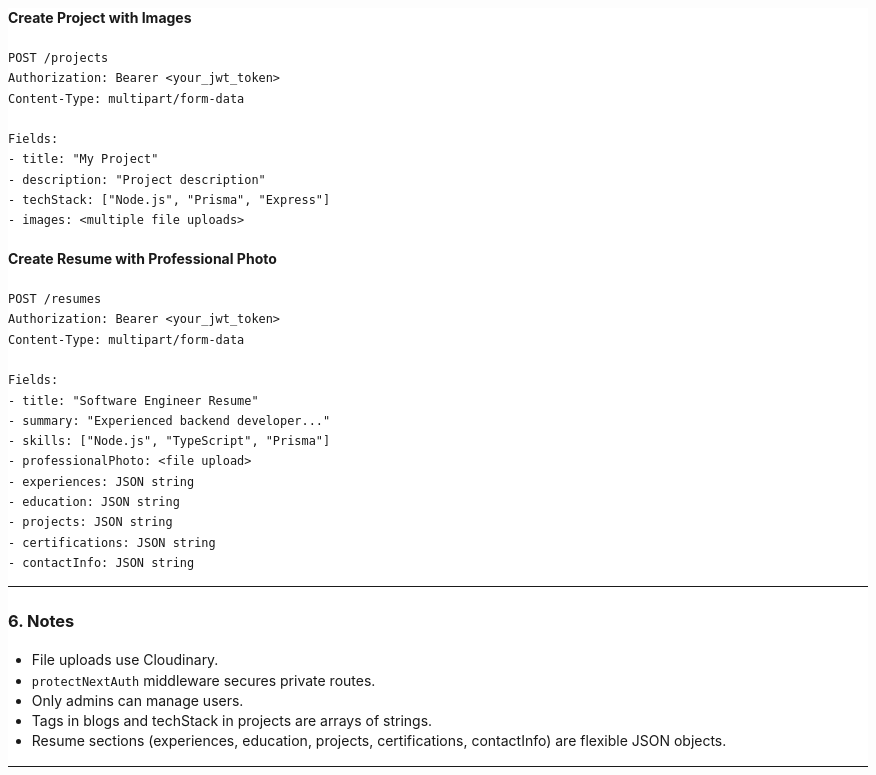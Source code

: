 #### **Create Project with Images**

```
POST /projects
Authorization: Bearer <your_jwt_token>
Content-Type: multipart/form-data

Fields:
- title: "My Project"
- description: "Project description"
- techStack: ["Node.js", "Prisma", "Express"]
- images: <multiple file uploads>
```

#### **Create Resume with Professional Photo**

```
POST /resumes
Authorization: Bearer <your_jwt_token>
Content-Type: multipart/form-data

Fields:
- title: "Software Engineer Resume"
- summary: "Experienced backend developer..."
- skills: ["Node.js", "TypeScript", "Prisma"]
- professionalPhoto: <file upload>
- experiences: JSON string
- education: JSON string
- projects: JSON string
- certifications: JSON string
- contactInfo: JSON string
```

---

### **6. Notes**

- File uploads use Cloudinary.
- `protectNextAuth` middleware secures private routes.
- Only admins can manage users.
- Tags in blogs and techStack in projects are arrays of strings.
- Resume sections (experiences, education, projects, certifications, contactInfo) are flexible JSON objects.

---
